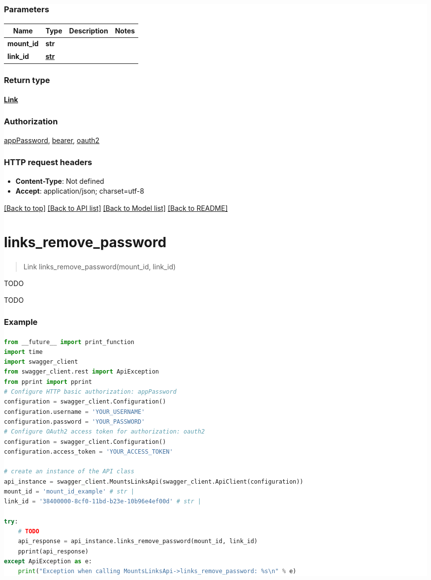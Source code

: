 ### Parameters

Name | Type | Description  | Notes
------------- | ------------- | ------------- | -------------
 **mount_id** | **str**|  | 
 **link_id** | [**str**](.md)|  | 

### Return type

[**Link**](Link.md)

### Authorization

[appPassword](../README.md#appPassword), [bearer](../README.md#bearer), [oauth2](../README.md#oauth2)

### HTTP request headers

 - **Content-Type**: Not defined
 - **Accept**: application/json; charset=utf-8

[[Back to top]](#) [[Back to API list]](../README.md#documentation-for-api-endpoints) [[Back to Model list]](../README.md#documentation-for-models) [[Back to README]](../README.md)

# **links_remove_password**
> Link links_remove_password(mount_id, link_id)

TODO

TODO

### Example
```python
from __future__ import print_function
import time
import swagger_client
from swagger_client.rest import ApiException
from pprint import pprint
# Configure HTTP basic authorization: appPassword
configuration = swagger_client.Configuration()
configuration.username = 'YOUR_USERNAME'
configuration.password = 'YOUR_PASSWORD'
# Configure OAuth2 access token for authorization: oauth2
configuration = swagger_client.Configuration()
configuration.access_token = 'YOUR_ACCESS_TOKEN'

# create an instance of the API class
api_instance = swagger_client.MountsLinksApi(swagger_client.ApiClient(configuration))
mount_id = 'mount_id_example' # str | 
link_id = '38400000-8cf0-11bd-b23e-10b96e4ef00d' # str | 

try:
    # TODO
    api_response = api_instance.links_remove_password(mount_id, link_id)
    pprint(api_response)
except ApiException as e:
    print("Exception when calling MountsLinksApi->links_remove_password: %s\n" % e)
```
